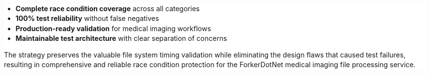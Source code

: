 - **Complete race condition coverage** across all categories
- **100% test reliability** without false negatives
- **Production-ready validation** for medical imaging workflows
- **Maintainable test architecture** with clear separation of concerns

The strategy preserves the valuable file system timing validation while eliminating the design flaws that caused test failures, resulting in comprehensive and reliable race condition protection for the ForkerDotNet medical imaging file processing service.